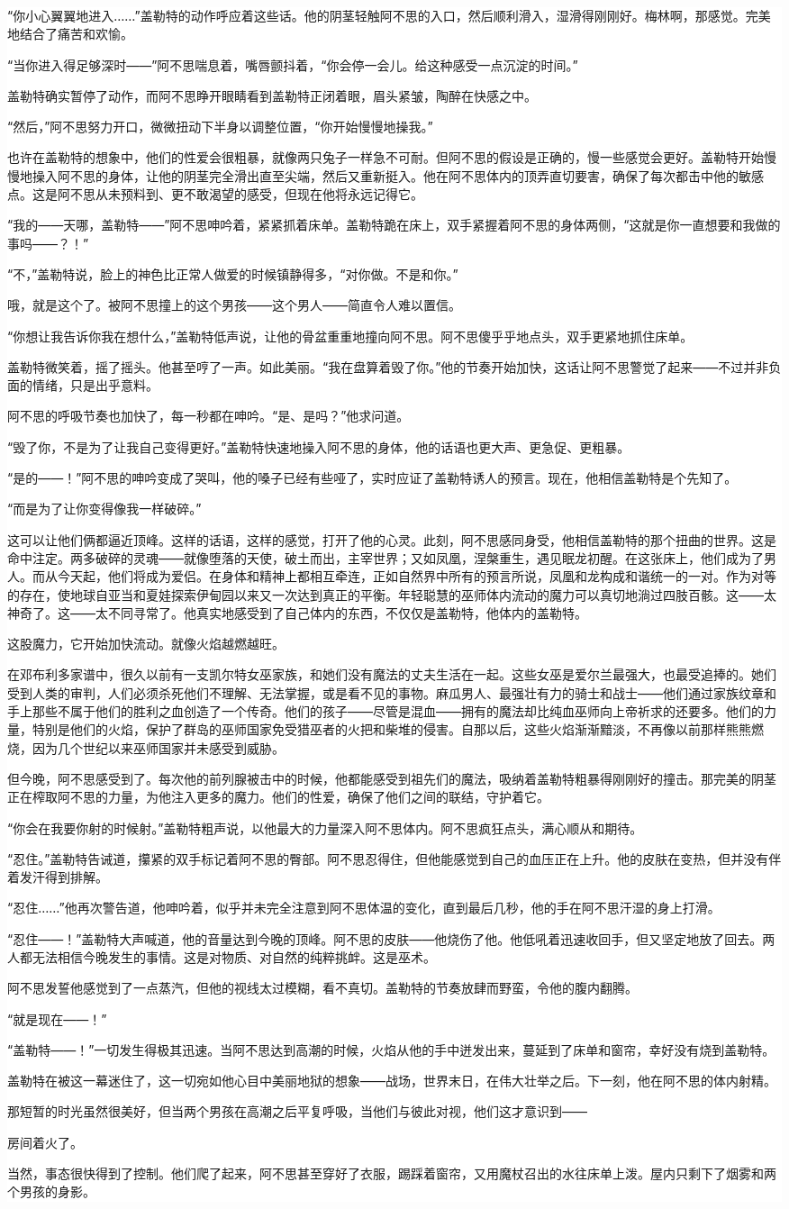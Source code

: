 “你小心翼翼地进入……”盖勒特的动作呼应着这些话。他的阴茎轻触阿不思的入口，然后顺利滑入，湿滑得刚刚好。梅林啊，那感觉。完美地结合了痛苦和欢愉。

“当你进入得足够深时——”阿不思喘息着，嘴唇颤抖着，“你会停一会儿。给这种感受一点沉淀的时间。”

盖勒特确实暂停了动作，而阿不思睁开眼睛看到盖勒特正闭着眼，眉头紧皱，陶醉在快感之中。

“然后，”阿不思努力开口，微微扭动下半身以调整位置，“你开始慢慢地操我。”

也许在盖勒特的想象中，他们的性爱会很粗暴，就像两只兔子一样急不可耐。但阿不思的假设是正确的，慢一些感觉会更好。盖勒特开始慢慢地操入阿不思的身体，让他的阴茎完全滑出直至尖端，然后又重新挺入。他在阿不思体内的顶弄直切要害，确保了每次都击中他的敏感点。这是阿不思从未预料到、更不敢渴望的感受，但现在他将永远记得它。

“我的——天哪，盖勒特——”阿不思呻吟着，紧紧抓着床单。盖勒特跪在床上，双手紧握着阿不思的身体两侧，“这就是你一直想要和我做的事吗——？！”

“不，”盖勒特说，脸上的神色比正常人做爱的时候镇静得多，“对你做。不是和你。”

哦，就是这个了。被阿不思撞上的这个男孩——这个男人——简直令人难以置信。

“你想让我告诉你我在想什么，”盖勒特低声说，让他的骨盆重重地撞向阿不思。阿不思傻乎乎地点头，双手更紧地抓住床单。

盖勒特微笑着，摇了摇头。他甚至哼了一声。如此美丽。“我在盘算着毁了你。”他的节奏开始加快，这话让阿不思警觉了起来——不过并非负面的情绪，只是出乎意料。

阿不思的呼吸节奏也加快了，每一秒都在呻吟。“是、是吗？”他求问道。

“毁了你，不是为了让我自己变得更好。”盖勒特快速地操入阿不思的身体，他的话语也更大声、更急促、更粗暴。

“是的——！”阿不思的呻吟变成了哭叫，他的嗓子已经有些哑了，实时应证了盖勒特诱人的预言。现在，他相信盖勒特是个先知了。

“而是为了让你变得像我一样破碎。”

这可以让他们俩都逼近顶峰。这样的话语，这样的感觉，打开了他的心灵。此刻，阿不思感同身受，他相信盖勒特的那个扭曲的世界。这是命中注定。两多破碎的灵魂——就像堕落的天使，破土而出，主宰世界；又如凤凰，涅槃重生，遇见眠龙初醒。在这张床上，他们成为了男人。而从今天起，他们将成为爱侣。在身体和精神上都相互牵连，正如自然界中所有的预言所说，凤凰和龙构成和谐统一的一对。作为对等的存在，使地球自亚当和夏娃探索伊甸园以来又一次达到真正的平衡。年轻聪慧的巫师体内流动的魔力可以真切地淌过四肢百骸。这——太神奇了。这——太不同寻常了。他真实地感受到了自己体内的东西，不仅仅是盖勒特，他体内的盖勒特。

这股魔力，它开始加快流动。就像火焰越燃越旺。

在邓布利多家谱中，很久以前有一支凯尔特女巫家族，和她们没有魔法的丈夫生活在一起。这些女巫是爱尔兰最强大，也最受追捧的。她们受到人类的审判，人们必须杀死他们不理解、无法掌握，或是看不见的事物。麻瓜男人、最强壮有力的骑士和战士——他们通过家族纹章和手上那些不属于他们的胜利之血创造了一个传奇。他们的孩子——尽管是混血——拥有的魔法却比纯血巫师向上帝祈求的还要多。他们的力量，特别是他们的火焰，保护了群岛的巫师国家免受猎巫者的火把和柴堆的侵害。自那以后，这些火焰渐渐黯淡，不再像以前那样熊熊燃烧，因为几个世纪以来巫师国家并未感受到威胁。

但今晚，阿不思感受到了。每次他的前列腺被击中的时候，他都能感受到祖先们的魔法，吸纳着盖勒特粗暴得刚刚好的撞击。那完美的阴茎正在榨取阿不思的力量，为他注入更多的魔力。他们的性爱，确保了他们之间的联结，守护着它。

“你会在我要你射的时候射。”盖勒特粗声说，以他最大的力量深入阿不思体内。阿不思疯狂点头，满心顺从和期待。

“忍住。”盖勒特告诫道，攥紧的双手标记着阿不思的臀部。阿不思忍得住，但他能感觉到自己的血压正在上升。他的皮肤在变热，但并没有伴着发汗得到排解。

“忍住……”他再次警告道，他呻吟着，似乎并未完全注意到阿不思体温的变化，直到最后几秒，他的手在阿不思汗湿的身上打滑。

“忍住——！”盖勒特大声喊道，他的音量达到今晚的顶峰。阿不思的皮肤——他烧伤了他。他低吼着迅速收回手，但又坚定地放了回去。两人都无法相信今晚发生的事情。这是对物质、对自然的纯粹挑衅。这是巫术。

阿不思发誓他感觉到了一点蒸汽，但他的视线太过模糊，看不真切。盖勒特的节奏放肆而野蛮，令他的腹内翻腾。

“就是现在——！”

“盖勒特——！”一切发生得极其迅速。当阿不思达到高潮的时候，火焰从他的手中迸发出来，蔓延到了床单和窗帘，幸好没有烧到盖勒特。

盖勒特在被这一幕迷住了，这一切宛如他心目中美丽地狱的想象——战场，世界末日，在伟大壮举之后。下一刻，他在阿不思的体内射精。

那短暂的时光虽然很美好，但当两个男孩在高潮之后平复呼吸，当他们与彼此对视，他们这才意识到——

房间着火了。

当然，事态很快得到了控制。他们爬了起来，阿不思甚至穿好了衣服，踢踩着窗帘，又用魔杖召出的水往床单上泼。屋内只剩下了烟雾和两个男孩的身影。
